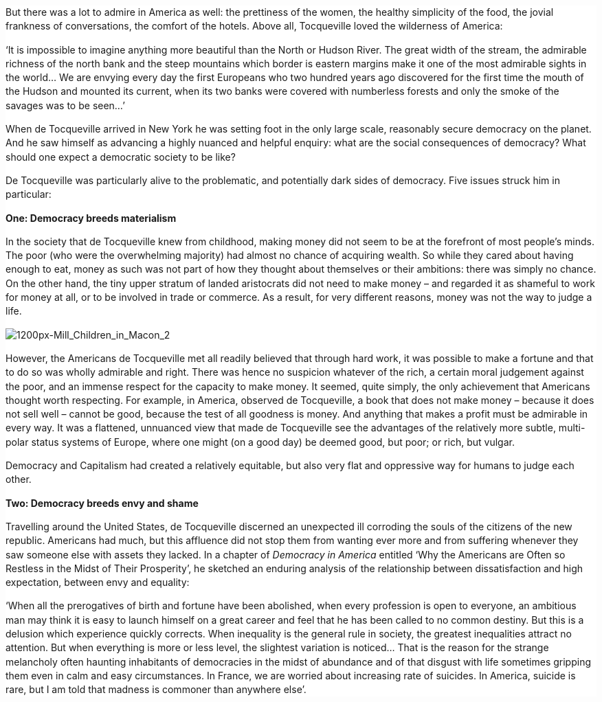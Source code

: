 But there was a lot to admire in America as well: the prettiness of the women, the healthy simplicity of the food, the jovial frankness of conversations, the comfort of the hotels. Above all, Tocqueville loved the wilderness of America:

‘It is impossible to imagine anything more beautiful than the North or Hudson River. The great width of the stream, the admirable richness of the north bank and the steep mountains which border is eastern margins make it one of the most admirable sights in the world… We are envying every day the first Europeans who two hundred years ago discovered for the first time the mouth of the Hudson and mounted its current, when its two banks were covered with numberless forests and only the smoke of the savages was to be seen…’

When de Tocqueville arrived in New York he was setting foot in the only large scale, reasonably secure democracy on the planet. And he saw himself as advancing a highly nuanced and helpful enquiry: what are the social consequences of democracy? What should one expect a democratic society to be like?

De Tocqueville was particularly alive to the problematic, and potentially dark sides of democracy. Five issues struck him in particular:&nbsp;

**One: Democracy breeds materialism&nbsp;**

In the society that de Tocqueville knew from childhood, making money did not seem to be at the forefront of most people’s minds. The poor (who were the overwhelming majority) had almost no chance of acquiring wealth. So while they cared about having enough to eat, money as such was not part of how they thought about themselves or their ambitions: there was simply no chance. On the other hand, the tiny upper stratum of landed aristocrats did not need to make money – and regarded it as shameful to work for money at all, or to be involved in trade or commerce. As a result, for very different reasons, money was not the way to judge a life.

![1200px-Mill_Children_in_Macon_2](https://www.theschooloflife.com/thebookoflife/wp-content/uploads/2014/10/1200px-Mill_Children_in_Macon_2.jpg)

However, the Americans de Tocqueville met all readily believed that through hard work, it was possible to make a fortune and that to do so was wholly admirable and right. There was hence no suspicion whatever of the rich, a certain moral judgement against the poor, and an immense respect for the capacity to make money. It seemed, quite simply, the only achievement that Americans thought worth respecting. For example, in America, observed de Tocqueville, a book that does not make money – because it does not sell well – cannot be good, because the test of all goodness is money. And anything that makes a profit must be admirable in every way. It was a flattened, unnuanced view that made de Tocqueville see the advantages of the relatively more subtle, multi-polar status systems of Europe, where one might (on a good day) be deemed good, but poor; or rich, but vulgar.&nbsp;

Democracy and Capitalism had created a relatively equitable, but also very flat and oppressive way for humans to judge each other.

**Two: Democracy breeds envy and shame**

Travelling around the United States, de Tocqueville discerned an unexpected ill corroding the souls of the citizens of the new republic. Americans had much, but this affluence did not stop them from wanting ever more and from suffering whenever they saw someone else with assets they lacked. In a chapter of _Democracy in America_ entitled ‘Why the Americans are Often so Restless in the Midst of Their Prosperity’, he sketched an enduring analysis of the relationship between dissatisfaction and high expectation, between envy and equality:

‘When all the prerogatives of birth and fortune have been abolished, when every profession is open to everyone, an ambitious man may think it is easy to launch himself on a great career and feel that he has been called to no common destiny. But this is a delusion which experience quickly corrects. When inequality is the general rule in society, the greatest inequalities attract no attention. But when everything is more or less level, the slightest variation is noticed… That is the reason for the strange melancholy often haunting inhabitants of democracies in the midst of abundance and of that disgust with life sometimes gripping them even in calm and easy circumstances. In France, we are worried about increasing rate of suicides. In America, suicide is rare, but I am told that madness is commoner than anywhere else’.
